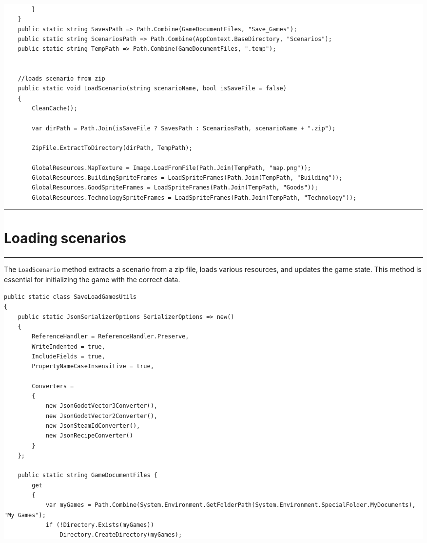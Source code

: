 ```
        }
    }
    public static string SavesPath => Path.Combine(GameDocumentFiles, "Save_Games");
    public static string ScenariosPath => Path.Combine(AppContext.BaseDirectory, "Scenarios");
    public static string TempPath => Path.Combine(GameDocumentFiles, ".temp");
    
    
    //loads scenario from zip
    public static void LoadScenario(string scenarioName, bool isSaveFile = false)
    {
        CleanCache();   
        
        var dirPath = Path.Join(isSaveFile ? SavesPath : ScenariosPath, scenarioName + ".zip");
        
        ZipFile.ExtractToDirectory(dirPath, TempPath);
        
        GlobalResources.MapTexture = Image.LoadFromFile(Path.Join(TempPath, "map.png"));
        GlobalResources.BuildingSpriteFrames = LoadSpriteFrames(Path.Join(TempPath, "Building"));
        GlobalResources.GoodSpriteFrames = LoadSpriteFrames(Path.Join(TempPath, "Goods"));
        GlobalResources.TechnologySpriteFrames = LoadSpriteFrames(Path.Join(TempPath, "Technology"));
```

---

</SwmSnippet>

# Loading scenarios

<SwmSnippet path="/Scripts/Utils/SaveLoadGamesUtils.cs" line="17">

---

The <SwmToken path="/Scripts/Utils/SaveLoadGamesUtils.cs" pos="52:7:7" line-data="    public static void LoadScenario(string scenarioName, bool isSaveFile = false)">`LoadScenario`</SwmToken> method extracts a scenario from a zip file, loads various resources, and updates the game state. This method is essential for initializing the game with the correct data.

```
public static class SaveLoadGamesUtils
{
    public static JsonSerializerOptions SerializerOptions => new()
    { 
        ReferenceHandler = ReferenceHandler.Preserve,
        WriteIndented = true,
        IncludeFields = true,
        PropertyNameCaseInsensitive = true,
        
        Converters =
        {
            new JsonGodotVector3Converter(),
            new JsonGodotVector2Converter(),
            new JsonSteamIdConverter(),
            new JsonRecipeConverter()
        }
    };
    
    public static string GameDocumentFiles {
        get
        {
            var myGames = Path.Combine(System.Environment.GetFolderPath(System.Environment.SpecialFolder.MyDocuments), "My Games");
            if (!Directory.Exists(myGames))
                Directory.CreateDirectory(myGames);
```